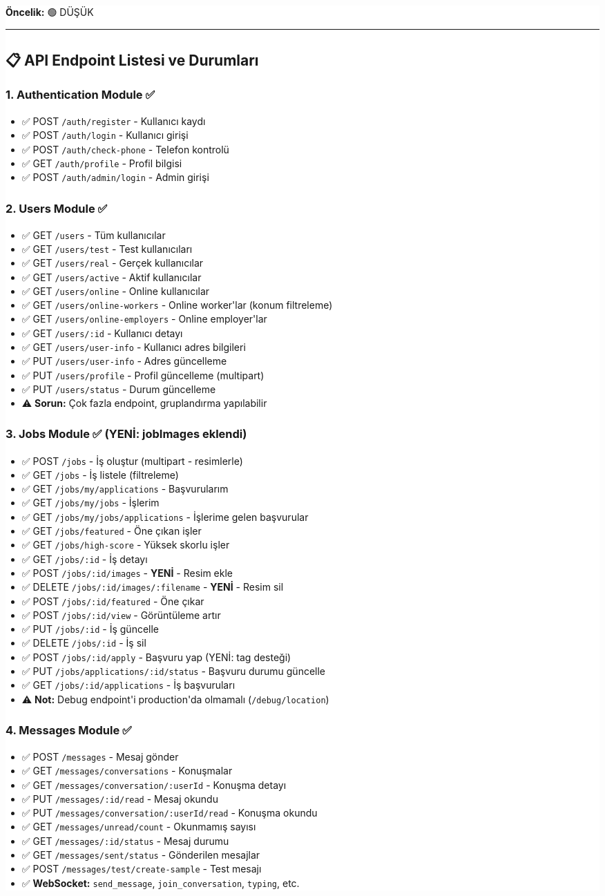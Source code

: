 **Öncelik:** 🟢 DÜŞÜK

---

## 📋 API Endpoint Listesi ve Durumları

### 1. **Authentication Module** ✅
- ✅ POST `/auth/register` - Kullanıcı kaydı
- ✅ POST `/auth/login` - Kullanıcı girişi
- ✅ POST `/auth/check-phone` - Telefon kontrolü
- ✅ GET `/auth/profile` - Profil bilgisi
- ✅ POST `/auth/admin/login` - Admin girişi

### 2. **Users Module** ✅
- ✅ GET `/users` - Tüm kullanıcılar
- ✅ GET `/users/test` - Test kullanıcıları
- ✅ GET `/users/real` - Gerçek kullanıcılar
- ✅ GET `/users/active` - Aktif kullanıcılar
- ✅ GET `/users/online` - Online kullanıcılar
- ✅ GET `/users/online-workers` - Online worker'lar (konum filtreleme)
- ✅ GET `/users/online-employers` - Online employer'lar
- ✅ GET `/users/:id` - Kullanıcı detayı
- ✅ GET `/users/user-info` - Kullanıcı adres bilgileri
- ✅ PUT `/users/user-info` - Adres güncelleme
- ✅ PUT `/users/profile` - Profil güncelleme (multipart)
- ✅ PUT `/users/status` - Durum güncelleme
- ⚠️ **Sorun:** Çok fazla endpoint, gruplandırma yapılabilir

### 3. **Jobs Module** ✅ (YENİ: jobImages eklendi)
- ✅ POST `/jobs` - İş oluştur (multipart - resimlerle)
- ✅ GET `/jobs` - İş listele (filtreleme)
- ✅ GET `/jobs/my/applications` - Başvurularım
- ✅ GET `/jobs/my/jobs` - İşlerim
- ✅ GET `/jobs/my/jobs/applications` - İşlerime gelen başvurular
- ✅ GET `/jobs/featured` - Öne çıkan işler
- ✅ GET `/jobs/high-score` - Yüksek skorlu işler
- ✅ GET `/jobs/:id` - İş detayı
- ✅ POST `/jobs/:id/images` - **YENİ** - Resim ekle
- ✅ DELETE `/jobs/:id/images/:filename` - **YENİ** - Resim sil
- ✅ POST `/jobs/:id/featured` - Öne çıkar
- ✅ POST `/jobs/:id/view` - Görüntüleme artır
- ✅ PUT `/jobs/:id` - İş güncelle
- ✅ DELETE `/jobs/:id` - İş sil
- ✅ POST `/jobs/:id/apply` - Başvuru yap (YENİ: tag desteği)
- ✅ PUT `/jobs/applications/:id/status` - Başvuru durumu güncelle
- ✅ GET `/jobs/:id/applications` - İş başvuruları
- ⚠️ **Not:** Debug endpoint'i production'da olmamalı (`/debug/location`)

### 4. **Messages Module** ✅
- ✅ POST `/messages` - Mesaj gönder
- ✅ GET `/messages/conversations` - Konuşmalar
- ✅ GET `/messages/conversation/:userId` - Konuşma detayı
- ✅ PUT `/messages/:id/read` - Mesaj okundu
- ✅ PUT `/messages/conversation/:userId/read` - Konuşma okundu
- ✅ GET `/messages/unread/count` - Okunmamış sayısı
- ✅ GET `/messages/:id/status` - Mesaj durumu
- ✅ GET `/messages/sent/status` - Gönderilen mesajlar
- ✅ POST `/messages/test/create-sample` - Test mesajı
- ✅ **WebSocket:** `send_message`, `join_conversation`, `typing`, etc.
